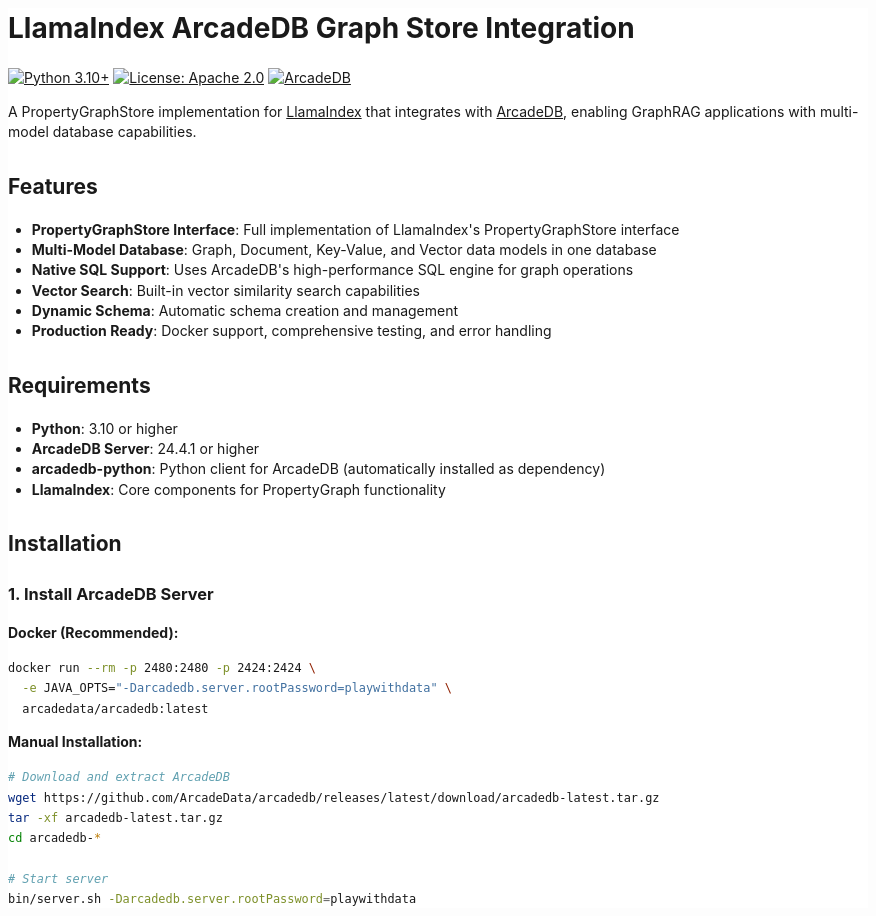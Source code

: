 # LlamaIndex ArcadeDB Graph Store Integration

[![Python 3.10+](https://img.shields.io/badge/python-3.10+-blue.svg)](https://www.python.org/downloads/)
[![License: Apache 2.0](https://img.shields.io/badge/License-Apache%202.0-blue.svg)](https://opensource.org/licenses/Apache-2.0)
[![ArcadeDB](https://img.shields.io/badge/ArcadeDB-24.4.1+-green.svg)](https://arcadedb.com/)

A PropertyGraphStore implementation for [LlamaIndex](https://developers.llamaindex.ai/python/framework/) that integrates with [ArcadeDB](https://arcadedb.com/), enabling GraphRAG applications with multi-model database capabilities.

## Features

- **PropertyGraphStore Interface**: Full implementation of LlamaIndex's PropertyGraphStore interface
- **Multi-Model Database**: Graph, Document, Key-Value, and Vector data models in one database
- **Native SQL Support**: Uses ArcadeDB's high-performance SQL engine for graph operations
- **Vector Search**: Built-in vector similarity search capabilities
- **Dynamic Schema**: Automatic schema creation and management
- **Production Ready**: Docker support, comprehensive testing, and error handling

## Requirements

- **Python**: 3.10 or higher
- **ArcadeDB Server**: 24.4.1 or higher
- **arcadedb-python**: Python client for ArcadeDB (automatically installed as dependency)
- **LlamaIndex**: Core components for PropertyGraph functionality

## Installation

### 1. Install ArcadeDB Server

**Docker (Recommended):**
```bash
docker run --rm -p 2480:2480 -p 2424:2424 \
  -e JAVA_OPTS="-Darcadedb.server.rootPassword=playwithdata" \
  arcadedata/arcadedb:latest
```

**Manual Installation:**
```bash
# Download and extract ArcadeDB
wget https://github.com/ArcadeData/arcadedb/releases/latest/download/arcadedb-latest.tar.gz
tar -xf arcadedb-latest.tar.gz
cd arcadedb-*

# Start server
bin/server.sh -Darcadedb.server.rootPassword=playwithdata
```
